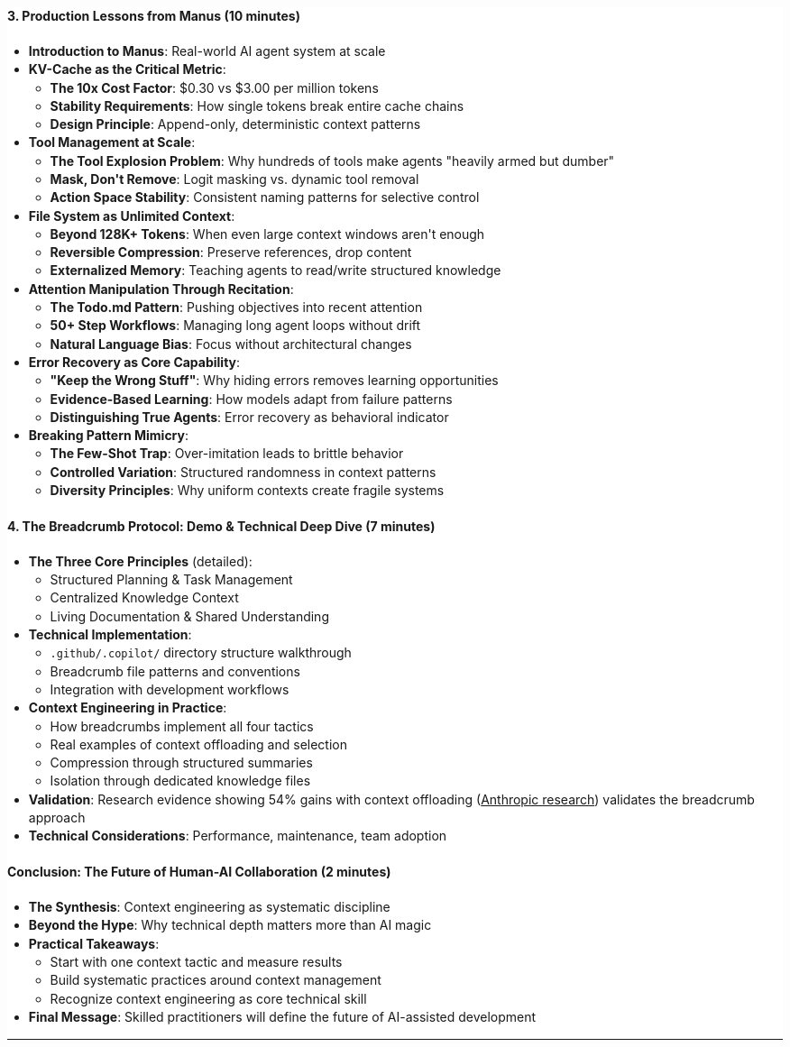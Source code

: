 #### 3. Production Lessons from Manus (10 minutes)
- **Introduction to Manus**: Real-world AI agent system at scale
- **KV-Cache as the Critical Metric**:
  - **The 10x Cost Factor**: $0.30 vs $3.00 per million tokens
  - **Stability Requirements**: How single tokens break entire cache chains
  - **Design Principle**: Append-only, deterministic context patterns
- **Tool Management at Scale**:
  - **The Tool Explosion Problem**: Why hundreds of tools make agents "heavily armed but dumber"
  - **Mask, Don't Remove**: Logit masking vs. dynamic tool removal
  - **Action Space Stability**: Consistent naming patterns for selective control
- **File System as Unlimited Context**:
  - **Beyond 128K+ Tokens**: When even large context windows aren't enough
  - **Reversible Compression**: Preserve references, drop content
  - **Externalized Memory**: Teaching agents to read/write structured knowledge
- **Attention Manipulation Through Recitation**:
  - **The Todo.md Pattern**: Pushing objectives into recent attention
  - **50+ Step Workflows**: Managing long agent loops without drift
  - **Natural Language Bias**: Focus without architectural changes
- **Error Recovery as Core Capability**:
  - **"Keep the Wrong Stuff"**: Why hiding errors removes learning opportunities
  - **Evidence-Based Learning**: How models adapt from failure patterns
  - **Distinguishing True Agents**: Error recovery as behavioral indicator
- **Breaking Pattern Mimicry**:
  - **The Few-Shot Trap**: Over-imitation leads to brittle behavior
  - **Controlled Variation**: Structured randomness in context patterns
  - **Diversity Principles**: Why uniform contexts create fragile systems

#### 4. The Breadcrumb Protocol: Demo & Technical Deep Dive (7 minutes)
- **The Three Core Principles** (detailed):
  - Structured Planning & Task Management
  - Centralized Knowledge Context  
  - Living Documentation & Shared Understanding
- **Technical Implementation**:
  - `.github/.copilot/` directory structure walkthrough
  - Breadcrumb file patterns and conventions
  - Integration with development workflows
- **Context Engineering in Practice**: 
  - How breadcrumbs implement all four tactics
  - Real examples of context offloading and selection
  - Compression through structured summaries
  - Isolation through dedicated knowledge files
- **Validation**: Research evidence showing 54% gains with context offloading ([Anthropic research](https://www.anthropic.com/engineering/claude-think-tool)) validates the breadcrumb approach
- **Technical Considerations**: Performance, maintenance, team adoption

#### Conclusion: The Future of Human-AI Collaboration (2 minutes)
- **The Synthesis**: Context engineering as systematic discipline
- **Beyond the Hype**: Why technical depth matters more than AI magic
- **Practical Takeaways**: 
  - Start with one context tactic and measure results
  - Build systematic practices around context management
  - Recognize context engineering as core technical skill
- **Final Message**: Skilled practitioners will define the future of AI-assisted development

---